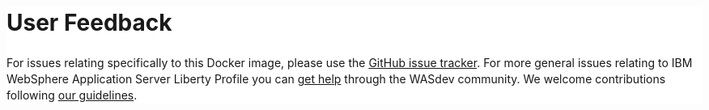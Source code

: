 # User Feedback

For issues relating specifically to this Docker image, please use the [GitHub issue tracker](https://github.com/WASdev/ci.docker/issues). For more general issues relating to IBM WebSphere Application Server Liberty Profile you can [get help](https://developer.ibm.com/wasdev/help/) through the WASdev community. We welcome contributions following [our guidelines](https://github.com/WASdev/wasdev.github.io/blob/master/CONTRIBUTING.md).
